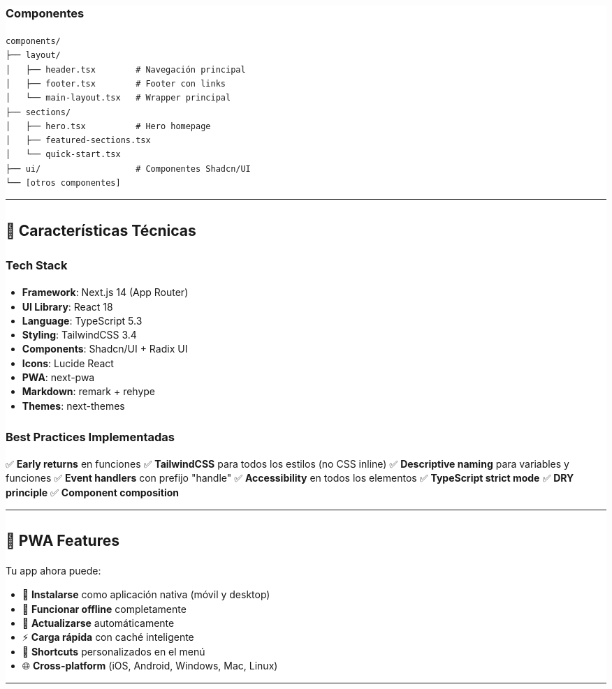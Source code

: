 ### Componentes
```
components/
├── layout/
│   ├── header.tsx        # Navegación principal
│   ├── footer.tsx        # Footer con links
│   └── main-layout.tsx   # Wrapper principal
├── sections/
│   ├── hero.tsx          # Hero homepage
│   ├── featured-sections.tsx
│   └── quick-start.tsx
├── ui/                   # Componentes Shadcn/UI
└── [otros componentes]
```

---

## 🎯 Características Técnicas

### Tech Stack
- **Framework**: Next.js 14 (App Router)
- **UI Library**: React 18
- **Language**: TypeScript 5.3
- **Styling**: TailwindCSS 3.4
- **Components**: Shadcn/UI + Radix UI
- **Icons**: Lucide React
- **PWA**: next-pwa
- **Markdown**: remark + rehype
- **Themes**: next-themes

### Best Practices Implementadas
✅ **Early returns** en funciones
✅ **TailwindCSS** para todos los estilos (no CSS inline)
✅ **Descriptive naming** para variables y funciones
✅ **Event handlers** con prefijo "handle"
✅ **Accessibility** en todos los elementos
✅ **TypeScript strict mode**
✅ **DRY principle**
✅ **Component composition**

---

## 📱 PWA Features

Tu app ahora puede:
- 📲 **Instalarse** como aplicación nativa (móvil y desktop)
- 🔌 **Funcionar offline** completamente
- 🔄 **Actualizarse** automáticamente
- ⚡ **Carga rápida** con caché inteligente
- 🎯 **Shortcuts** personalizados en el menú
- 🌐 **Cross-platform** (iOS, Android, Windows, Mac, Linux)

---